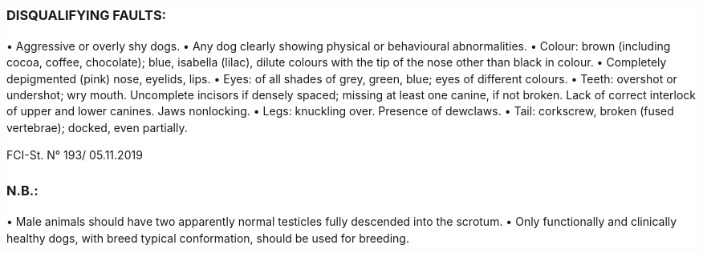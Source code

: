 ### DISQUALIFYING FAULTS:


•
Aggressive or overly shy dogs.
•
Any dog clearly showing physical or behavioural abnormalities.
•
Colour: brown (including cocoa, coffee, chocolate); blue, isabella
(lilac), dilute colours with the tip of the nose other than black in
colour.
•
Completely depigmented (pink) nose, eyelids, lips.
•
Eyes: of all shades of grey, green, blue; eyes of different colours.
•
Teeth: overshot or undershot; wry mouth. Uncomplete incisors if
densely spaced; missing at least one canine, if not broken. Lack
of correct interlock of upper and lower canines. Jaws nonlocking.
•
Legs: knuckling over. Presence of dewclaws.
•
Tail: corkscrew, broken (fused vertebrae); docked, even partially.




FCI-St. N° 193/ 05.11.2019


### N.B.:


•
Male animals should have two apparently normal testicles fully
descended into the scrotum.
•
Only functionally and clinically healthy dogs, with breed typical
conformation, should be used for breeding.





